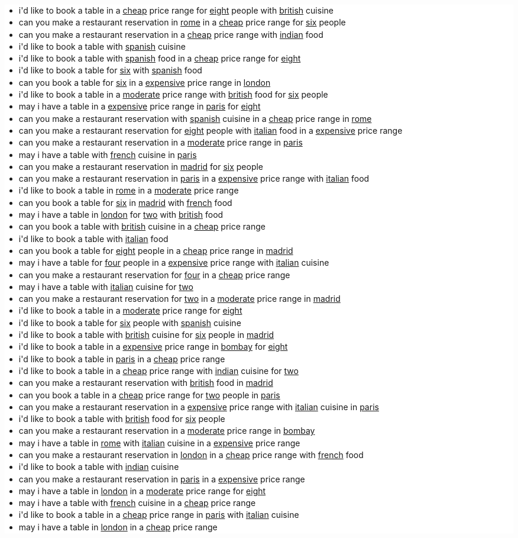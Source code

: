 - i'd like to book a table in a [cheap](price) price range for [eight](number) people with [british](cuisine) cuisine
- can you make a restaurant reservation in [rome](location) in a [cheap](price) price range for [six](number) people
- can you make a restaurant reservation in a [cheap](price) price range with [indian](cuisine) food
- i'd like to book a table with [spanish](cuisine) cuisine
- i'd like to book a table with [spanish](cuisine) food in a [cheap](price) price range for [eight](number)
- i'd like to book a table for [six](number) with [spanish](cuisine) food
- can you book a table for [six](number) in a [expensive](price) price range in [london](location)
- i'd like to book a table in a [moderate](price) price range with [british](cuisine) food for [six](number) people
- may i have a table in a [expensive](price) price range in [paris](location) for [eight](number)
- can you make a restaurant reservation with [spanish](cuisine) cuisine in a [cheap](price) price range in [rome](location)
- can you make a restaurant reservation for [eight](number) people with [italian](cuisine) food in a [expensive](price) price range
- can you make a restaurant reservation in a [moderate](price) price range in [paris](location)
- may i have a table with [french](cuisine) cuisine in [paris](location)
- can you make a restaurant reservation in [madrid](location) for [six](number) people
- can you make a restaurant reservation in [paris](location) in a [expensive](price) price range with [italian](cuisine) food
- i'd like to book a table in [rome](location) in a [moderate](price) price range
- can you book a table for [six](number) in [madrid](location) with [french](cuisine) food
- may i have a table in [london](location) for [two](number) with [british](cuisine) food
- can you book a table with [british](cuisine) cuisine in a [cheap](price) price range
- i'd like to book a table with [italian](cuisine) food
- can you book a table for [eight](number) people in a [cheap](price) price range in [madrid](location)
- may i have a table for [four](number) people in a [expensive](price) price range with [italian](cuisine) cuisine
- can you make a restaurant reservation for [four](number) in a [cheap](price) price range
- may i have a table with [italian](cuisine) cuisine for [two](number)
- can you make a restaurant reservation for [two](number) in a [moderate](price) price range in [madrid](location)
- i'd like to book a table in a [moderate](price) price range for [eight](number)
- i'd like to book a table for [six](number) people with [spanish](cuisine) cuisine
- i'd like to book a table with [british](cuisine) cuisine for [six](number) people in [madrid](location)
- i'd like to book a table in a [expensive](price) price range in [bombay](location) for [eight](number)
- i'd like to book a table in [paris](location) in a [cheap](price) price range
- i'd like to book a table in a [cheap](price) price range with [indian](cuisine) cuisine for [two](number)
- can you make a restaurant reservation with [british](cuisine) food in [madrid](location)
- can you book a table in a [cheap](price) price range for [two](number) people in [paris](location)
- can you make a restaurant reservation in a [expensive](price) price range with [italian](cuisine) cuisine in [paris](location)
- i'd like to book a table with [british](cuisine) food for [six](number) people
- can you make a restaurant reservation in a [moderate](price) price range in [bombay](location)
- may i have a table in [rome](location) with [italian](cuisine) cuisine in a [expensive](price) price range
- can you make a restaurant reservation in [london](location) in a [cheap](price) price range with [french](cuisine) food
- i'd like to book a table with [indian](cuisine) cuisine
- can you make a restaurant reservation in [paris](location) in a [expensive](price) price range
- may i have a table in [london](location) in a [moderate](price) price range for [eight](number)
- may i have a table with [french](cuisine) cuisine in a [cheap](price) price range
- i'd like to book a table in a [cheap](price) price range in [paris](location) with [italian](cuisine) cuisine
- may i have a table in [london](location) in a [cheap](price) price range
